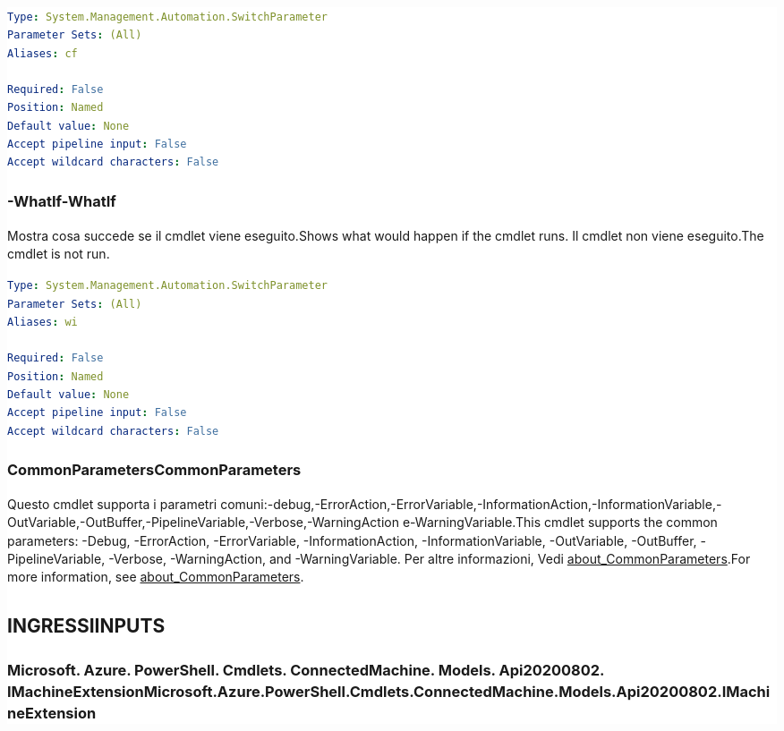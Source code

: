 ```yaml
Type: System.Management.Automation.SwitchParameter
Parameter Sets: (All)
Aliases: cf

Required: False
Position: Named
Default value: None
Accept pipeline input: False
Accept wildcard characters: False
```

### <span data-ttu-id="57b6c-155">-WhatIf</span><span class="sxs-lookup"><span data-stu-id="57b6c-155">-WhatIf</span></span>
<span data-ttu-id="57b6c-156">Mostra cosa succede se il cmdlet viene eseguito.</span><span class="sxs-lookup"><span data-stu-id="57b6c-156">Shows what would happen if the cmdlet runs.</span></span>
<span data-ttu-id="57b6c-157">Il cmdlet non viene eseguito.</span><span class="sxs-lookup"><span data-stu-id="57b6c-157">The cmdlet is not run.</span></span>

```yaml
Type: System.Management.Automation.SwitchParameter
Parameter Sets: (All)
Aliases: wi

Required: False
Position: Named
Default value: None
Accept pipeline input: False
Accept wildcard characters: False
```

### <span data-ttu-id="57b6c-158">CommonParameters</span><span class="sxs-lookup"><span data-stu-id="57b6c-158">CommonParameters</span></span>
<span data-ttu-id="57b6c-159">Questo cmdlet supporta i parametri comuni:-debug,-ErrorAction,-ErrorVariable,-InformationAction,-InformationVariable,-OutVariable,-OutBuffer,-PipelineVariable,-Verbose,-WarningAction e-WarningVariable.</span><span class="sxs-lookup"><span data-stu-id="57b6c-159">This cmdlet supports the common parameters: -Debug, -ErrorAction, -ErrorVariable, -InformationAction, -InformationVariable, -OutVariable, -OutBuffer, -PipelineVariable, -Verbose, -WarningAction, and -WarningVariable.</span></span> <span data-ttu-id="57b6c-160">Per altre informazioni, Vedi [about_CommonParameters](http://go.microsoft.com/fwlink/?LinkID=113216).</span><span class="sxs-lookup"><span data-stu-id="57b6c-160">For more information, see [about_CommonParameters](http://go.microsoft.com/fwlink/?LinkID=113216).</span></span>

## <span data-ttu-id="57b6c-161">INGRESSI</span><span class="sxs-lookup"><span data-stu-id="57b6c-161">INPUTS</span></span>

### <span data-ttu-id="57b6c-162">Microsoft. Azure. PowerShell. Cmdlets. ConnectedMachine. Models. Api20200802. IMachineExtension</span><span class="sxs-lookup"><span data-stu-id="57b6c-162">Microsoft.Azure.PowerShell.Cmdlets.ConnectedMachine.Models.Api20200802.IMachineExtension</span></span>
